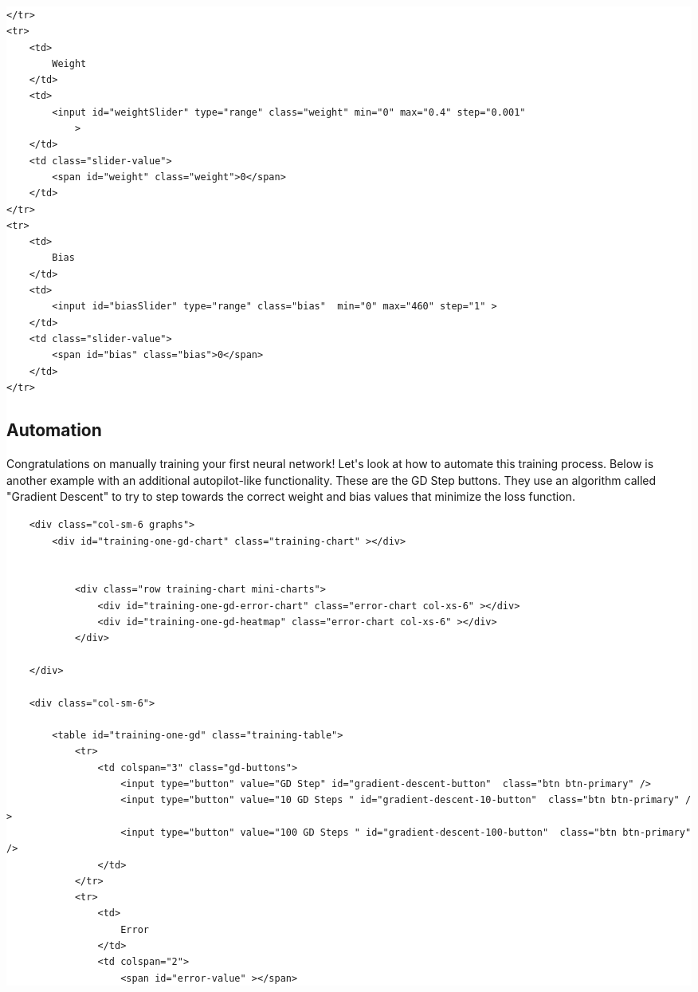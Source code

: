     </tr>
    <tr>
        <td>
            Weight
        </td>
        <td>
            <input id="weightSlider" type="range" class="weight" min="0" max="0.4" step="0.001"
                >
        </td>
        <td class="slider-value">
            <span id="weight" class="weight">0</span>
        </td>
    </tr>
    <tr>
        <td>
            Bias
        </td>
        <td>
            <input id="biasSlider" type="range" class="bias"  min="0" max="460" step="1" >
        </td>
        <td class="slider-value">
            <span id="bias" class="bias">0</span>
        </td>
    </tr>
</table>

<div id="neural-network-graph" class="nn-graph-area" ></div>

## Automation

Congratulations on manually training your first neural network! Let's look at how to automate this training process. Below is another example with an additional autopilot-like functionality. These are the GD Step buttons. They use an algorithm called "Gradient Descent" to try to step towards the correct weight and bias values that minimize the loss function.

<div class="container"  markdown="0">
    <div class="row">

        <div class="col-sm-6 graphs">
            <div id="training-one-gd-chart" class="training-chart" ></div>


                <div class="row training-chart mini-charts">
                    <div id="training-one-gd-error-chart" class="error-chart col-xs-6" ></div>
                    <div id="training-one-gd-heatmap" class="error-chart col-xs-6" ></div>
                </div>

        </div>

        <div class="col-sm-6">

            <table id="training-one-gd" class="training-table">
                <tr>
                    <td colspan="3" class="gd-buttons">
                        <input type="button" value="GD Step" id="gradient-descent-button"  class="btn btn-primary" />
                        <input type="button" value="10 GD Steps " id="gradient-descent-10-button"  class="btn btn-primary" />
                        <input type="button" value="100 GD Steps " id="gradient-descent-100-button"  class="btn btn-primary" />
                    </td>
                </tr>
                <tr>
                    <td>
                        Error
                    </td>
                    <td colspan="2">
                        <span id="error-value" ></span>